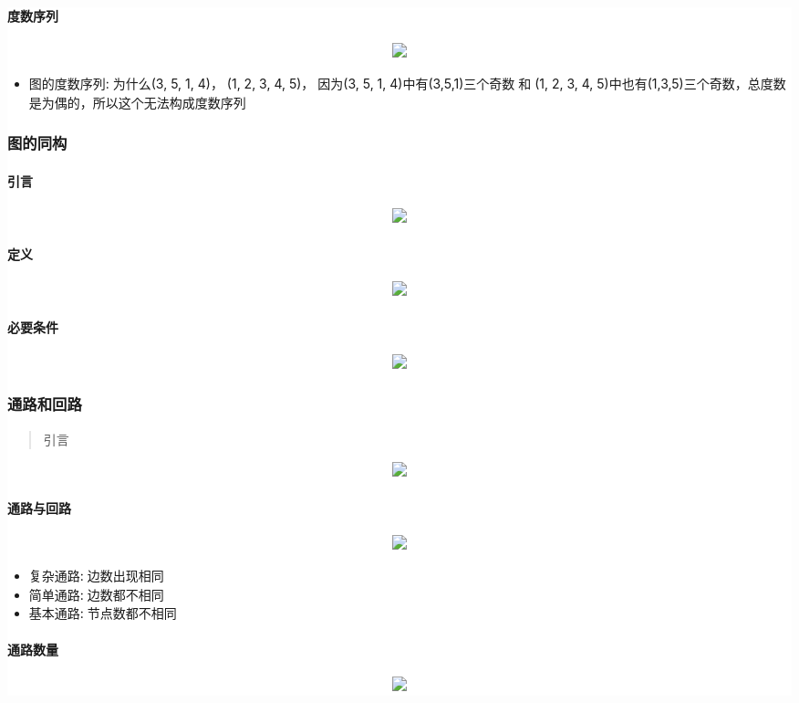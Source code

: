 #### 度数序列

<div align=center>
<img src="https://cdn.jsdelivr.net/gh/aaronmack/image-hosting@master/mathematics/离散数学-握手定理-度数序列.2ykkfis0ln0g.png" width="790">
</div>

* 图的度数序列: 为什么(3, 5, 1, 4)， (1, 2, 3, 4, 5)， 因为(3, 5, 1, 4)中有(3,5,1)三个奇数 和 (1, 2, 3, 4, 5)中也有(1,3,5)三个奇数，总度数是为偶的，所以这个无法构成度数序列

### 图的同构

#### 引言

<div align=center>
<img src="https://cdn.jsdelivr.net/gh/aaronmack/image-hosting@master/mathematics/图的同构-引言.4lhz2yibnwxs.png" width="790">
</div>

#### 定义

<div align=center>
<img src="https://cdn.jsdelivr.net/gh/aaronmack/image-hosting@master/mathematics/图的同构-定义.5ht4o7bth400.png" width="790">
</div>

#### 必要条件

<div align=center>
<img src="https://cdn.jsdelivr.net/gh/aaronmack/image-hosting@master/mathematics/图同构的必要条件.36waiducd0zk.png" width="790">
</div>


### 通路和回路

> 引言

<div align=center>
<img src="https://cdn.jsdelivr.net/gh/aaronmack/image-hosting@master/mathematics/通路和回路-引言.4v525wydq934.png" width="790">
</div>

#### 通路与回路

<div align=center>
<img src="https://cdn.jsdelivr.net/gh/aaronmack/image-hosting@master/mathematics/通路与回路.1fl58rtssjhc.png" width="790">
</div>

* 复杂通路: 边数出现相同
* 简单通路: 边数都不相同
* 基本通路: 节点数都不相同

#### 通路数量

<div align=center>
<img src="https://cdn.jsdelivr.net/gh/aaronmack/image-hosting@master/mathematics/通路数量的概念.5z2fr75dxw5c.png" width="790">
</div>
